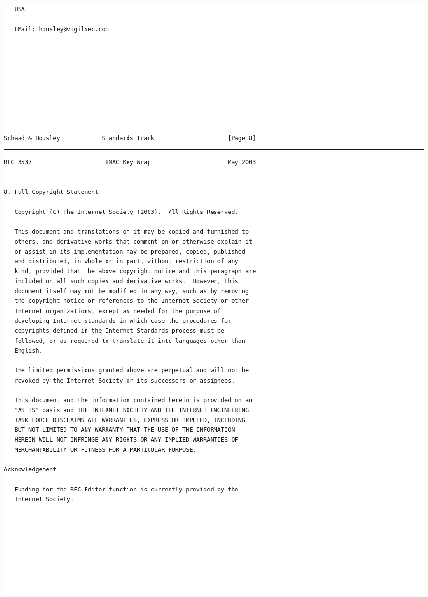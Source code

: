 ``` newpage
   USA

   EMail: housley@vigilsec.com










Schaad & Housley            Standards Track                     [Page 8]
```

------------------------------------------------------------------------

``` newpage
RFC 3537                     HMAC Key Wrap                      May 2003


8. Full Copyright Statement

   Copyright (C) The Internet Society (2003).  All Rights Reserved.

   This document and translations of it may be copied and furnished to
   others, and derivative works that comment on or otherwise explain it
   or assist in its implementation may be prepared, copied, published
   and distributed, in whole or in part, without restriction of any
   kind, provided that the above copyright notice and this paragraph are
   included on all such copies and derivative works.  However, this
   document itself may not be modified in any way, such as by removing
   the copyright notice or references to the Internet Society or other
   Internet organizations, except as needed for the purpose of
   developing Internet standards in which case the procedures for
   copyrights defined in the Internet Standards process must be
   followed, or as required to translate it into languages other than
   English.

   The limited permissions granted above are perpetual and will not be
   revoked by the Internet Society or its successors or assignees.

   This document and the information contained herein is provided on an
   "AS IS" basis and THE INTERNET SOCIETY AND THE INTERNET ENGINEERING
   TASK FORCE DISCLAIMS ALL WARRANTIES, EXPRESS OR IMPLIED, INCLUDING
   BUT NOT LIMITED TO ANY WARRANTY THAT THE USE OF THE INFORMATION
   HEREIN WILL NOT INFRINGE ANY RIGHTS OR ANY IMPLIED WARRANTIES OF
   MERCHANTABILITY OR FITNESS FOR A PARTICULAR PURPOSE.

Acknowledgement

   Funding for the RFC Editor function is currently provided by the
   Internet Society.










```